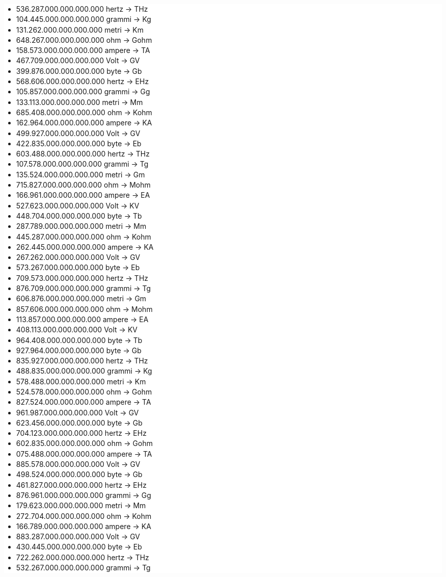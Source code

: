 - 536.287.000.000.000.000 hertz -> THz
- 104.445.000.000.000.000 grammi -> Kg
- 131.262.000.000.000.000 metri -> Km
- 648.267.000.000.000.000 ohm -> Gohm
- 158.573.000.000.000.000 ampere -> TA
- 467.709.000.000.000.000 Volt -> GV
- 399.876.000.000.000.000 byte -> Gb
- 568.606.000.000.000.000 hertz -> EHz
- 105.857.000.000.000.000 grammi -> Gg
- 133.113.000.000.000.000 metri -> Mm
- 685.408.000.000.000.000 ohm -> Kohm
- 162.964.000.000.000.000 ampere -> KA
- 499.927.000.000.000.000 Volt -> GV
- 422.835.000.000.000.000 byte -> Eb
- 603.488.000.000.000.000 hertz -> THz
- 107.578.000.000.000.000 grammi -> Tg
- 135.524.000.000.000.000 metri -> Gm
- 715.827.000.000.000.000 ohm -> Mohm
- 166.961.000.000.000.000 ampere -> EA
- 527.623.000.000.000.000 Volt -> KV
- 448.704.000.000.000.000 byte -> Tb
- 287.789.000.000.000.000 metri -> Mm
- 445.287.000.000.000.000 ohm -> Kohm
- 262.445.000.000.000.000 ampere -> KA
- 267.262.000.000.000.000 Volt -> GV
- 573.267.000.000.000.000 byte -> Eb
- 709.573.000.000.000.000 hertz -> THz
- 876.709.000.000.000.000 grammi -> Tg
- 606.876.000.000.000.000 metri -> Gm
- 857.606.000.000.000.000 ohm -> Mohm
- 113.857.000.000.000.000 ampere -> EA
- 408.113.000.000.000.000 Volt -> KV
- 964.408.000.000.000.000 byte -> Tb
- 927.964.000.000.000.000 byte -> Gb
- 835.927.000.000.000.000 hertz -> THz
- 488.835.000.000.000.000 grammi -> Kg
- 578.488.000.000.000.000 metri -> Km
- 524.578.000.000.000.000 ohm -> Gohm
- 827.524.000.000.000.000 ampere -> TA
- 961.987.000.000.000.000 Volt -> GV
- 623.456.000.000.000.000 byte -> Gb
- 704.123.000.000.000.000 hertz -> EHz
- 602.835.000.000.000.000 ohm -> Gohm
- 075.488.000.000.000.000 ampere -> TA
- 885.578.000.000.000.000 Volt -> GV
- 498.524.000.000.000.000 byte -> Gb
- 461.827.000.000.000.000 hertz -> EHz
- 876.961.000.000.000.000 grammi -> Gg
- 179.623.000.000.000.000 metri -> Mm
- 272.704.000.000.000.000 ohm -> Kohm
- 166.789.000.000.000.000 ampere -> KA
- 883.287.000.000.000.000 Volt -> GV
- 430.445.000.000.000.000 byte -> Eb
- 722.262.000.000.000.000 hertz -> THz
- 532.267.000.000.000.000 grammi -> Tg

